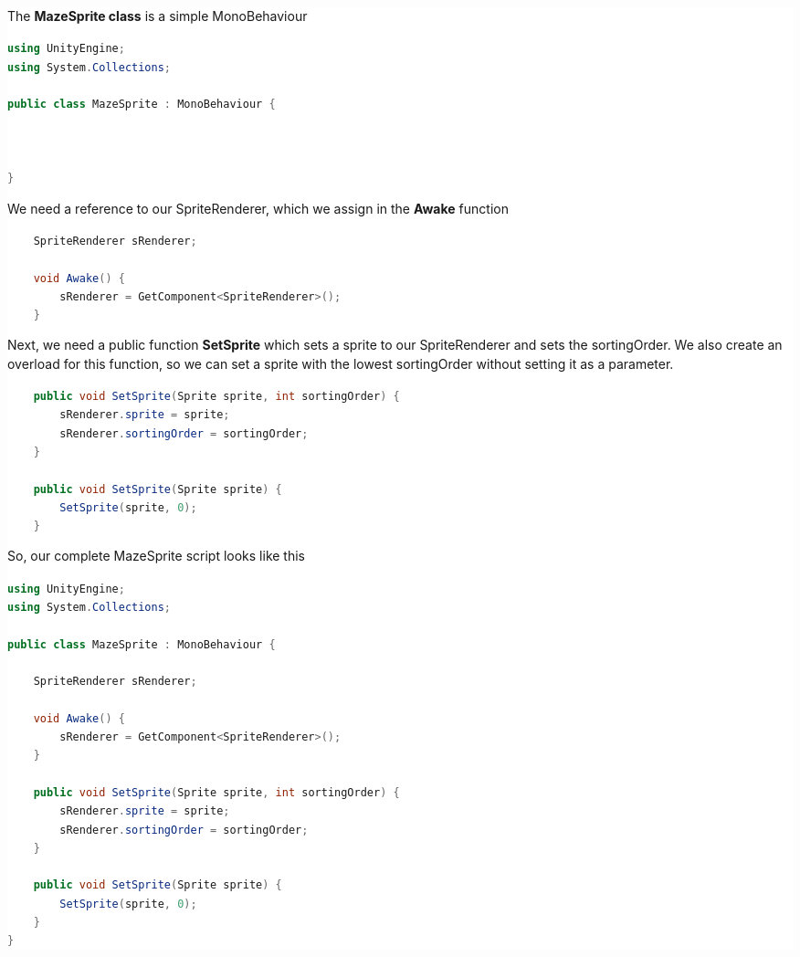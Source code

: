 The **MazeSprite class** is a simple MonoBehaviour
``` csharp
using UnityEngine;
using System.Collections;

public class MazeSprite : MonoBehaviour {
    


}
```

We need a reference to our SpriteRenderer, which we assign in the **Awake** function
``` csharp
    SpriteRenderer sRenderer;

    void Awake() {
        sRenderer = GetComponent<SpriteRenderer>();
    }
```

Next, we need a public function **SetSprite** which sets a sprite to our SpriteRenderer and sets the sortingOrder. We also create an overload for this function, so we can set a sprite with the lowest sortingOrder without setting it as a parameter.
``` csharp
    public void SetSprite(Sprite sprite, int sortingOrder) {
        sRenderer.sprite = sprite;
        sRenderer.sortingOrder = sortingOrder;
    }

    public void SetSprite(Sprite sprite) {
        SetSprite(sprite, 0);
    }
```

So, our complete MazeSprite script looks like this
``` csharp
using UnityEngine;
using System.Collections;

public class MazeSprite : MonoBehaviour {

    SpriteRenderer sRenderer;

    void Awake() {
        sRenderer = GetComponent<SpriteRenderer>();
    }

    public void SetSprite(Sprite sprite, int sortingOrder) {
        sRenderer.sprite = sprite;
        sRenderer.sortingOrder = sortingOrder;
    }

    public void SetSprite(Sprite sprite) {
        SetSprite(sprite, 0);
    }
}
```
